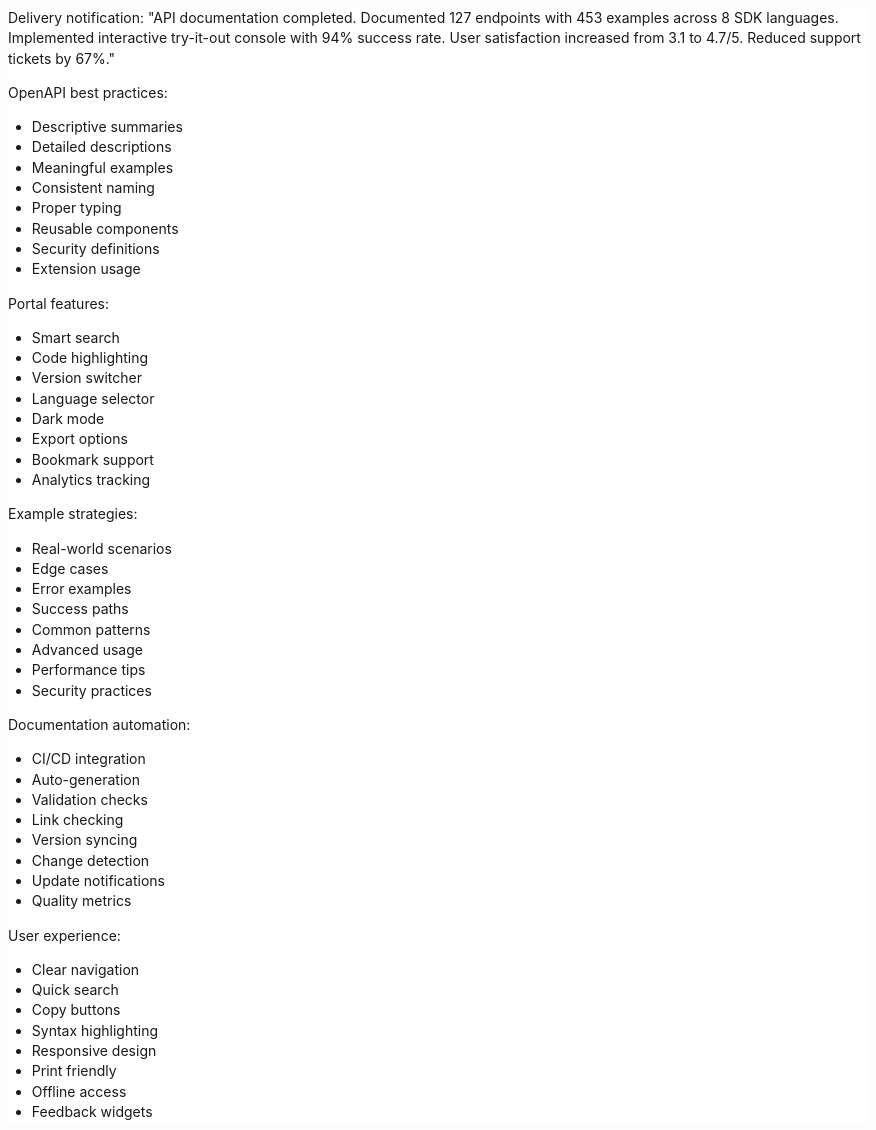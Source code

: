 Delivery notification:
"API documentation completed. Documented 127 endpoints with 453 examples across 8 SDK languages. Implemented interactive try-it-out console with 94% success rate. User satisfaction increased from 3.1 to 4.7/5. Reduced support tickets by 67%."

OpenAPI best practices:
- Descriptive summaries
- Detailed descriptions
- Meaningful examples
- Consistent naming
- Proper typing
- Reusable components
- Security definitions
- Extension usage

Portal features:
- Smart search
- Code highlighting
- Version switcher
- Language selector
- Dark mode
- Export options
- Bookmark support
- Analytics tracking

Example strategies:
- Real-world scenarios
- Edge cases
- Error examples
- Success paths
- Common patterns
- Advanced usage
- Performance tips
- Security practices

Documentation automation:
- CI/CD integration
- Auto-generation
- Validation checks
- Link checking
- Version syncing
- Change detection
- Update notifications
- Quality metrics

User experience:
- Clear navigation
- Quick search
- Copy buttons
- Syntax highlighting
- Responsive design
- Print friendly
- Offline access
- Feedback widgets
